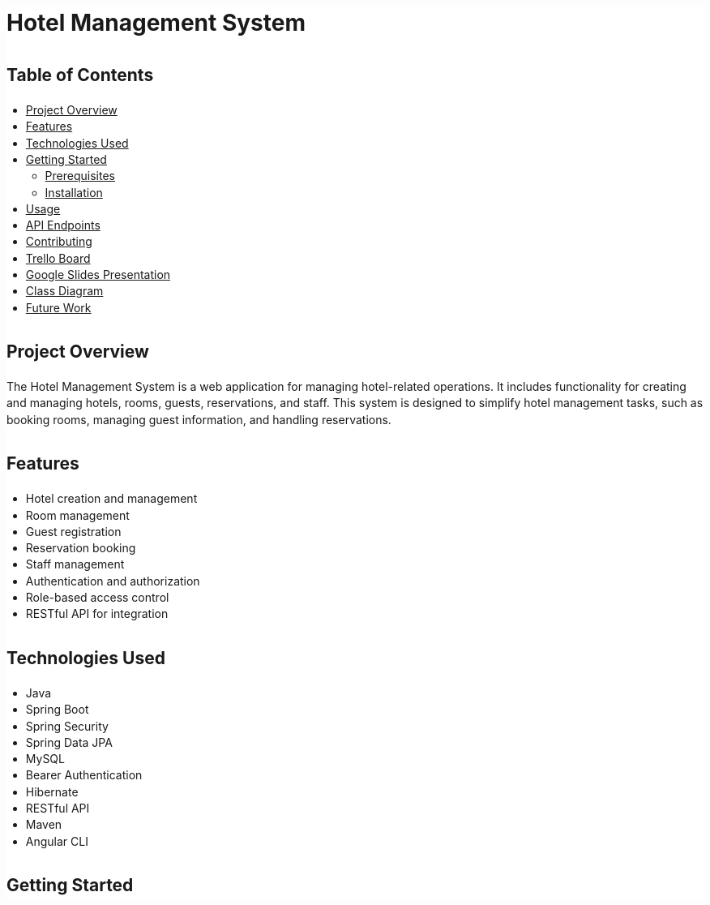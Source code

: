 # Hotel Management System

## Table of Contents
- [Project Overview](#project-overview)
- [Features](#features)
- [Technologies Used](#technologies-used)
- [Getting Started](#getting-started)
  - [Prerequisites](#prerequisites)
  - [Installation](#installation)
- [Usage](#usage)
- [API Endpoints](#api-endpoints)
- [Contributing](#contributing)
- [Trello Board](#trello-board)
- [Google Slides Presentation](#google-slides-presentation)
- [Class Diagram](#class-diagram)
-  [Future Work](#future-work) 

## Project Overview
The Hotel Management System is a web application for managing hotel-related operations. It includes functionality for creating and managing hotels, rooms, guests, reservations, and staff. This system is designed to simplify hotel management tasks, such as booking rooms, managing guest information, and handling reservations.

## Features
- Hotel creation and management
- Room management
- Guest registration
- Reservation booking
- Staff management
- Authentication and authorization
- Role-based access control
- RESTful API for integration

## Technologies Used
- Java
- Spring Boot
- Spring Security
- Spring Data JPA
- MySQL
- Bearer Authentication
- Hibernate
- RESTful API
- Maven
- Angular CLI

## Getting Started
